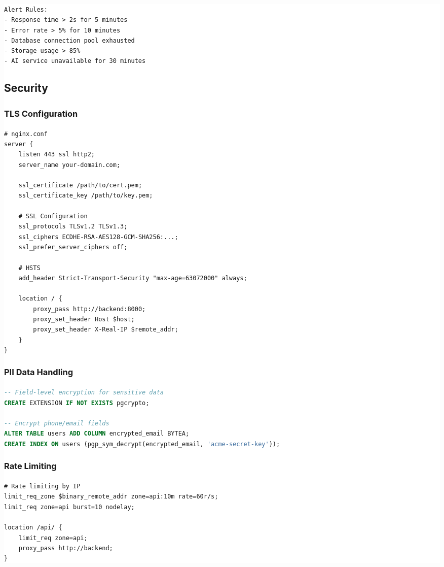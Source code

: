 ```
Alert Rules:
- Response time > 2s for 5 minutes
- Error rate > 5% for 10 minutes
- Database connection pool exhausted
- Storage usage > 85%
- AI service unavailable for 30 minutes
```

## Security

### TLS Configuration
```nginx
# nginx.conf
server {
    listen 443 ssl http2;
    server_name your-domain.com;

    ssl_certificate /path/to/cert.pem;
    ssl_certificate_key /path/to/key.pem;

    # SSL Configuration
    ssl_protocols TLSv1.2 TLSv1.3;
    ssl_ciphers ECDHE-RSA-AES128-GCM-SHA256:...;
    ssl_prefer_server_ciphers off;

    # HSTS
    add_header Strict-Transport-Security "max-age=63072000" always;

    location / {
        proxy_pass http://backend:8000;
        proxy_set_header Host $host;
        proxy_set_header X-Real-IP $remote_addr;
    }
}
```

### PII Data Handling
```sql
-- Field-level encryption for sensitive data
CREATE EXTENSION IF NOT EXISTS pgcrypto;

-- Encrypt phone/email fields
ALTER TABLE users ADD COLUMN encrypted_email BYTEA;
CREATE INDEX ON users (pgp_sym_decrypt(encrypted_email, 'acme-secret-key'));
```

### Rate Limiting
```nginx
# Rate limiting by IP
limit_req_zone $binary_remote_addr zone=api:10m rate=60r/s;
limit_req zone=api burst=10 nodelay;

location /api/ {
    limit_req zone=api;
    proxy_pass http://backend;
}
```

